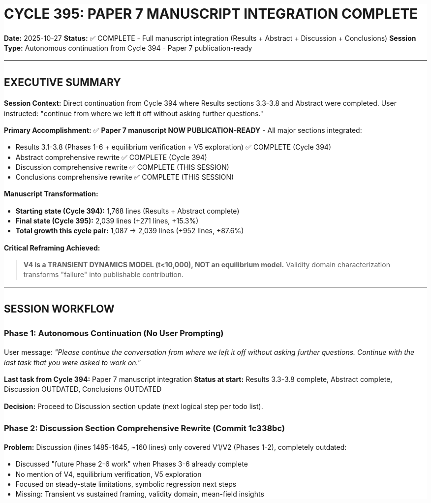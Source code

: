 # CYCLE 395: PAPER 7 MANUSCRIPT INTEGRATION COMPLETE

**Date:** 2025-10-27
**Status:** ✅ COMPLETE - Full manuscript integration (Results + Abstract + Discussion + Conclusions)
**Session Type:** Autonomous continuation from Cycle 394 - Paper 7 publication-ready

---

## EXECUTIVE SUMMARY

**Session Context:** Direct continuation from Cycle 394 where Results sections 3.3-3.8 and Abstract were completed. User instructed: "continue from where we left it off without asking further questions."

**Primary Accomplishment:**
✅ **Paper 7 manuscript NOW PUBLICATION-READY** - All major sections integrated:
- Results 3.1-3.8 (Phases 1-6 + equilibrium verification + V5 exploration) ✅ COMPLETE (Cycle 394)
- Abstract comprehensive rewrite ✅ COMPLETE (Cycle 394)
- Discussion comprehensive rewrite ✅ COMPLETE (THIS SESSION)
- Conclusions comprehensive rewrite ✅ COMPLETE (THIS SESSION)

**Manuscript Transformation:**
- **Starting state (Cycle 394):** 1,768 lines (Results + Abstract complete)
- **Final state (Cycle 395):** 2,039 lines (+271 lines, +15.3%)
- **Total growth this cycle pair:** 1,087 → 2,039 lines (+952 lines, +87.6%)

**Critical Reframing Achieved:**
> **V4 is a TRANSIENT DYNAMICS MODEL (t<10,000), NOT an equilibrium model.**
> Validity domain characterization transforms "failure" into publishable contribution.

---

## SESSION WORKFLOW

### Phase 1: Autonomous Continuation (No User Prompting)

User message: *"Please continue the conversation from where we left it off without asking further questions. Continue with the last task that you were asked to work on."*

**Last task from Cycle 394:** Paper 7 manuscript integration
**Status at start:** Results 3.3-3.8 complete, Abstract complete, Discussion OUTDATED, Conclusions OUTDATED

**Decision:** Proceed to Discussion section update (next logical step per todo list).

### Phase 2: Discussion Section Comprehensive Rewrite (Commit 1c338bc)

**Problem:** Discussion (lines 1485-1645, ~160 lines) only covered V1/V2 (Phases 1-2), completely outdated:
- Discussed "future Phase 2-6 work" when Phases 3-6 already complete
- No mention of V4, equilibrium verification, V5 exploration
- Focused on steady-state limitations, symbolic regression next steps
- Missing: Transient vs sustained framing, validity domain, mean-field insights
